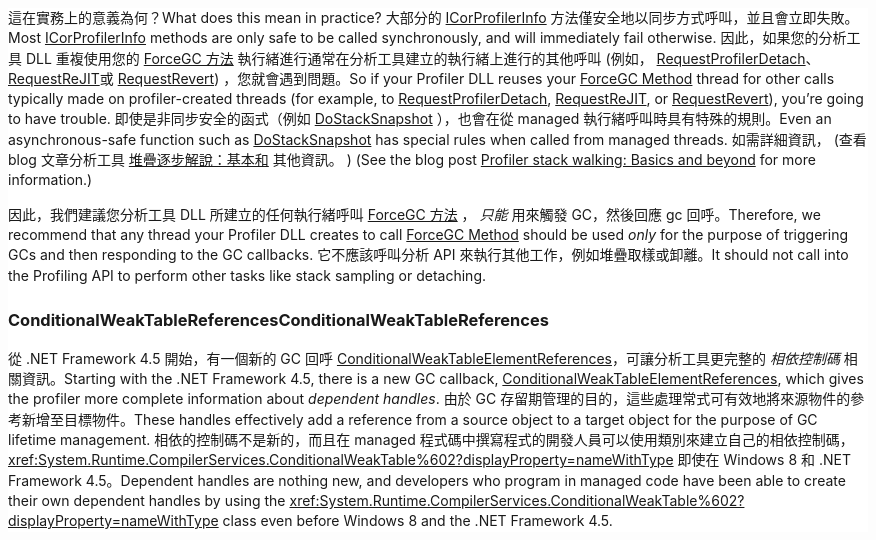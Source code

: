 <span data-ttu-id="a7eb2-337">這在實務上的意義為何？</span><span class="sxs-lookup"><span data-stu-id="a7eb2-337">What does this mean in practice?</span></span> <span data-ttu-id="a7eb2-338">大部分的 [ICorProfilerInfo](icorprofilerinfo-interface.md) 方法僅安全地以同步方式呼叫，並且會立即失敗。</span><span class="sxs-lookup"><span data-stu-id="a7eb2-338">Most [ICorProfilerInfo](icorprofilerinfo-interface.md) methods are only safe to be called synchronously, and will immediately fail otherwise.</span></span> <span data-ttu-id="a7eb2-339">因此，如果您的分析工具 DLL 重複使用您的 [ForceGC 方法](icorprofilerinfo-forcegc-method.md) 執行緒進行通常在分析工具建立的執行緒上進行的其他呼叫 (例如， [RequestProfilerDetach](icorprofilerinfo3-requestprofilerdetach-method.md)、 [RequestReJIT](icorprofilerinfo4-requestrejit-method.md)或 [RequestRevert](icorprofilerinfo4-requestrevert-method.md)) ，您就會遇到問題。</span><span class="sxs-lookup"><span data-stu-id="a7eb2-339">So if your Profiler DLL reuses your [ForceGC Method](icorprofilerinfo-forcegc-method.md) thread for other calls typically made on profiler-created threads (for example, to [RequestProfilerDetach](icorprofilerinfo3-requestprofilerdetach-method.md), [RequestReJIT](icorprofilerinfo4-requestrejit-method.md), or [RequestRevert](icorprofilerinfo4-requestrevert-method.md)), you’re going to have trouble.</span></span> <span data-ttu-id="a7eb2-340">即使是非同步安全的函式（例如 [DoStackSnapshot](icorprofilerinfo2-dostacksnapshot-method.md) ），也會在從 managed 執行緒呼叫時具有特殊的規則。</span><span class="sxs-lookup"><span data-stu-id="a7eb2-340">Even an asynchronous-safe function such as [DoStackSnapshot](icorprofilerinfo2-dostacksnapshot-method.md) has special rules when called from managed threads.</span></span> <span data-ttu-id="a7eb2-341">如需詳細資訊， (查看 blog 文章分析工具 [堆疊逐步解說：基本和](/archive/blogs/davbr/profiler-stack-walking-basics-and-beyond) 其他資訊。 ) </span><span class="sxs-lookup"><span data-stu-id="a7eb2-341">(See the blog post [Profiler stack walking: Basics and beyond](/archive/blogs/davbr/profiler-stack-walking-basics-and-beyond) for more information.)</span></span>

<span data-ttu-id="a7eb2-342">因此，我們建議您分析工具 DLL 所建立的任何執行緒呼叫 [ForceGC 方法](icorprofilerinfo-forcegc-method.md) ， *只能* 用來觸發 GC，然後回應 gc 回呼。</span><span class="sxs-lookup"><span data-stu-id="a7eb2-342">Therefore, we recommend that any thread your Profiler DLL creates to call [ForceGC Method](icorprofilerinfo-forcegc-method.md) should be used *only* for the purpose of triggering GCs and then responding to the GC callbacks.</span></span> <span data-ttu-id="a7eb2-343">它不應該呼叫分析 API 來執行其他工作，例如堆疊取樣或卸離。</span><span class="sxs-lookup"><span data-stu-id="a7eb2-343">It should not call into the Profiling API to perform other tasks like stack sampling or detaching.</span></span>

### <a name="conditionalweaktablereferences"></a><span data-ttu-id="a7eb2-344">ConditionalWeakTableReferences</span><span class="sxs-lookup"><span data-stu-id="a7eb2-344">ConditionalWeakTableReferences</span></span>

<span data-ttu-id="a7eb2-345">從 .NET Framework 4.5 開始，有一個新的 GC 回呼 [ConditionalWeakTableElementReferences](icorprofilercallback5-conditionalweaktableelementreferences-method.md)，可讓分析工具更完整的 *相依控制碼* 相關資訊。</span><span class="sxs-lookup"><span data-stu-id="a7eb2-345">Starting with the .NET Framework 4.5, there is a new GC callback, [ConditionalWeakTableElementReferences](icorprofilercallback5-conditionalweaktableelementreferences-method.md), which gives the profiler more complete information about *dependent handles*.</span></span> <span data-ttu-id="a7eb2-346">由於 GC 存留期管理的目的，這些處理常式可有效地將來源物件的參考新增至目標物件。</span><span class="sxs-lookup"><span data-stu-id="a7eb2-346">These handles effectively add a reference from a source object to a target object for the purpose of GC lifetime management.</span></span> <span data-ttu-id="a7eb2-347">相依的控制碼不是新的，而且在 managed 程式碼中撰寫程式的開發人員可以使用類別來建立自己的相依控制碼， <xref:System.Runtime.CompilerServices.ConditionalWeakTable%602?displayProperty=nameWithType> 即使在 Windows 8 和 .NET Framework 4.5。</span><span class="sxs-lookup"><span data-stu-id="a7eb2-347">Dependent handles are nothing new, and developers who program in managed code have been able to create their own dependent handles by using the <xref:System.Runtime.CompilerServices.ConditionalWeakTable%602?displayProperty=nameWithType> class even before Windows 8 and the .NET Framework 4.5.</span></span>
